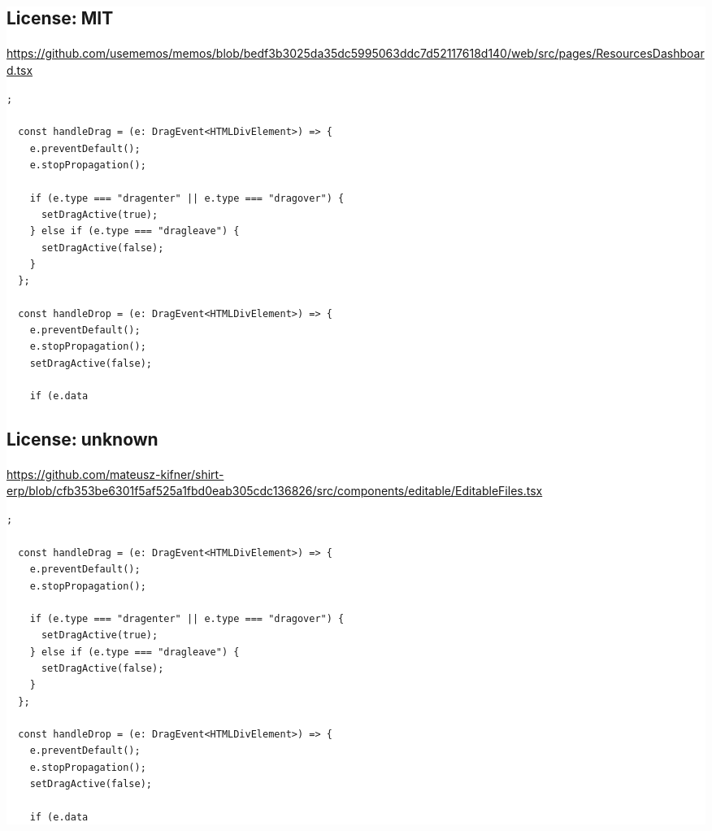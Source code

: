 
## License: MIT
https://github.com/usememos/memos/blob/bedf3b3025da35dc5995063ddc7d52117618d140/web/src/pages/ResourcesDashboard.tsx

```
;
  
  const handleDrag = (e: DragEvent<HTMLDivElement>) => {
    e.preventDefault();
    e.stopPropagation();
    
    if (e.type === "dragenter" || e.type === "dragover") {
      setDragActive(true);
    } else if (e.type === "dragleave") {
      setDragActive(false);
    }
  };
  
  const handleDrop = (e: DragEvent<HTMLDivElement>) => {
    e.preventDefault();
    e.stopPropagation();
    setDragActive(false);
    
    if (e.data
```


## License: unknown
https://github.com/mateusz-kifner/shirt-erp/blob/cfb353be6301f5af525a1fbd0eab305cdc136826/src/components/editable/EditableFiles.tsx

```
;
  
  const handleDrag = (e: DragEvent<HTMLDivElement>) => {
    e.preventDefault();
    e.stopPropagation();
    
    if (e.type === "dragenter" || e.type === "dragover") {
      setDragActive(true);
    } else if (e.type === "dragleave") {
      setDragActive(false);
    }
  };
  
  const handleDrop = (e: DragEvent<HTMLDivElement>) => {
    e.preventDefault();
    e.stopPropagation();
    setDragActive(false);
    
    if (e.data
```
